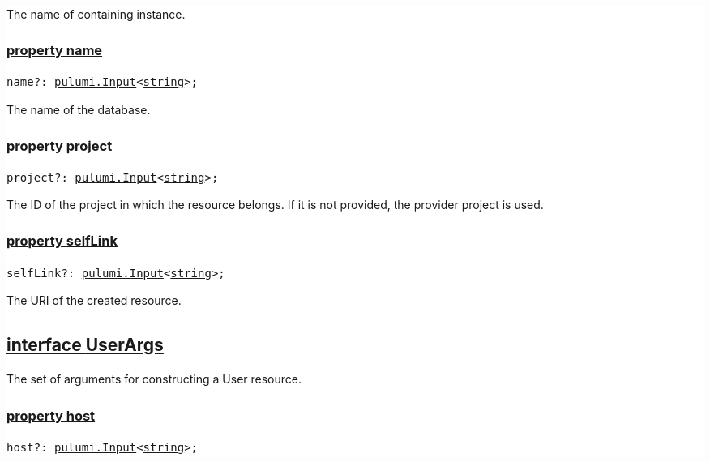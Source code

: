 The name of containing instance.

</div>
<h3 class="pdoc-member-header" id="DatabaseState-name">
<a class="pdoc-child-name" href="https://github.com/pulumi/pulumi-gcp/blob/master/sdk/nodejs/sql/database.ts#L120">property <b>name</b></a>
</h3>
<div class="pdoc-member-contents" markdown="1">
<pre class="highlight"><span class='kd'></span>name?: <a href='https://pulumi.io/reference/pkg/nodejs/@pulumi/pulumi/#Input'>pulumi.Input</a>&lt;<span class='kd'><a href='https://developer.mozilla.org/en-US/docs/Web/JavaScript/Reference/Global_Objects/String'>string</a></span>&gt;;</pre>

The name of the database.

</div>
<h3 class="pdoc-member-header" id="DatabaseState-project">
<a class="pdoc-child-name" href="https://github.com/pulumi/pulumi-gcp/blob/master/sdk/nodejs/sql/database.ts#L125">property <b>project</b></a>
</h3>
<div class="pdoc-member-contents" markdown="1">
<pre class="highlight"><span class='kd'></span>project?: <a href='https://pulumi.io/reference/pkg/nodejs/@pulumi/pulumi/#Input'>pulumi.Input</a>&lt;<span class='kd'><a href='https://developer.mozilla.org/en-US/docs/Web/JavaScript/Reference/Global_Objects/String'>string</a></span>&gt;;</pre>

The ID of the project in which the resource belongs. If it
is not provided, the provider project is used.

</div>
<h3 class="pdoc-member-header" id="DatabaseState-selfLink">
<a class="pdoc-child-name" href="https://github.com/pulumi/pulumi-gcp/blob/master/sdk/nodejs/sql/database.ts#L129">property <b>selfLink</b></a>
</h3>
<div class="pdoc-member-contents" markdown="1">
<pre class="highlight"><span class='kd'></span>selfLink?: <a href='https://pulumi.io/reference/pkg/nodejs/@pulumi/pulumi/#Input'>pulumi.Input</a>&lt;<span class='kd'><a href='https://developer.mozilla.org/en-US/docs/Web/JavaScript/Reference/Global_Objects/String'>string</a></span>&gt;;</pre>

The URI of the created resource.

</div>
</div>
<h2 class="pdoc-module-header" id="UserArgs">
<a class="pdoc-member-name" href="https://github.com/pulumi/pulumi-gcp/blob/master/sdk/nodejs/sql/user.ts#L119">interface <b>UserArgs</b></a>
</h2>
<div class="pdoc-module-contents" markdown="1">

The set of arguments for constructing a User resource.

<h3 class="pdoc-member-header" id="UserArgs-host">
<a class="pdoc-child-name" href="https://github.com/pulumi/pulumi-gcp/blob/master/sdk/nodejs/sql/user.ts#L125">property <b>host</b></a>
</h3>
<div class="pdoc-member-contents" markdown="1">
<pre class="highlight"><span class='kd'></span>host?: <a href='https://pulumi.io/reference/pkg/nodejs/@pulumi/pulumi/#Input'>pulumi.Input</a>&lt;<span class='kd'><a href='https://developer.mozilla.org/en-US/docs/Web/JavaScript/Reference/Global_Objects/String'>string</a></span>&gt;;</pre>
